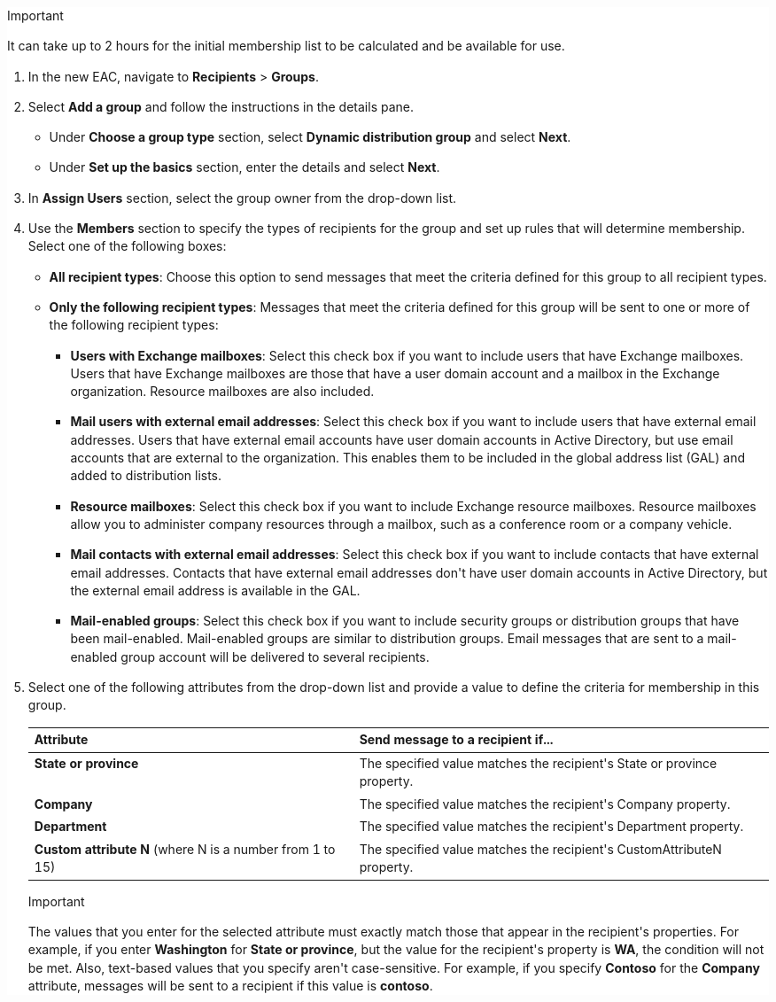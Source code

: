 >[!Important]
>It can take up to 2 hours for the initial membership list to be calculated and be available for use.

1. In the new EAC, navigate to **Recipients** > **Groups**.

2. Select **Add a group** and follow the instructions in the details pane.

   - Under **Choose a group type** section, select **Dynamic distribution group** and select **Next**.

   - Under **Set up the basics** section, enter the details and select **Next**.

3. In **Assign Users** section, select the group owner from the drop-down list.

4. Use the **Members** section to specify the types of recipients for the group and set up rules that will determine membership. Select one of the following boxes:

   - **All recipient types**: Choose this option to send messages that meet the criteria defined for this group to all recipient types.

   - **Only the following recipient types**: Messages that meet the criteria defined for this group will be sent to one or more of the following recipient types:

     - **Users with Exchange mailboxes**: Select this check box if you want to include users that have Exchange mailboxes. Users that have Exchange mailboxes are those that have a user domain account and a mailbox in the Exchange organization. Resource mailboxes are also included.

     - **Mail users with external email addresses**: Select this check box if you want to include users that have external email addresses. Users that have external email accounts have user domain accounts in Active Directory, but use email accounts that are external to the organization. This enables them to be included in the global address list (GAL) and added to distribution lists.

     - **Resource mailboxes**: Select this check box if you want to include Exchange resource mailboxes. Resource mailboxes allow you to administer company resources through a mailbox, such as a conference room or a company vehicle.

     - **Mail contacts with external email addresses**: Select this check box if you want to include contacts that have external email addresses. Contacts that have external email addresses don't have user domain accounts in Active Directory, but the external email address is available in the GAL.

     - **Mail-enabled groups**: Select this check box if you want to include security groups or distribution groups that have been mail-enabled. Mail-enabled groups are similar to distribution groups. Email messages that are sent to a mail-enabled group account will be delivered to several recipients.

5. Select one of the following attributes from the drop-down list and provide a value to define the criteria for membership in this group.

   |Attribute|Send message to a recipient if...|
   |---|---|
   |**State or province**|The specified value matches the recipient's State or province property.|
   |**Company**|The specified value matches the recipient's Company property.|
   |**Department**|The specified value matches the recipient's Department property.|
   |**Custom attribute N** (where N is a number from 1 to 15)|The specified value matches the recipient's CustomAttributeN property.|

    > [!IMPORTANT]
    > The values that you enter for the selected attribute must exactly match those that appear in the recipient's properties. For example, if you enter **Washington** for **State or province**, but the value for the recipient's property is **WA**, the condition will not be met. Also, text-based values that you specify aren't case-sensitive. For example, if you specify **Contoso** for the **Company** attribute, messages will be sent to a recipient if this value is **contoso**.
